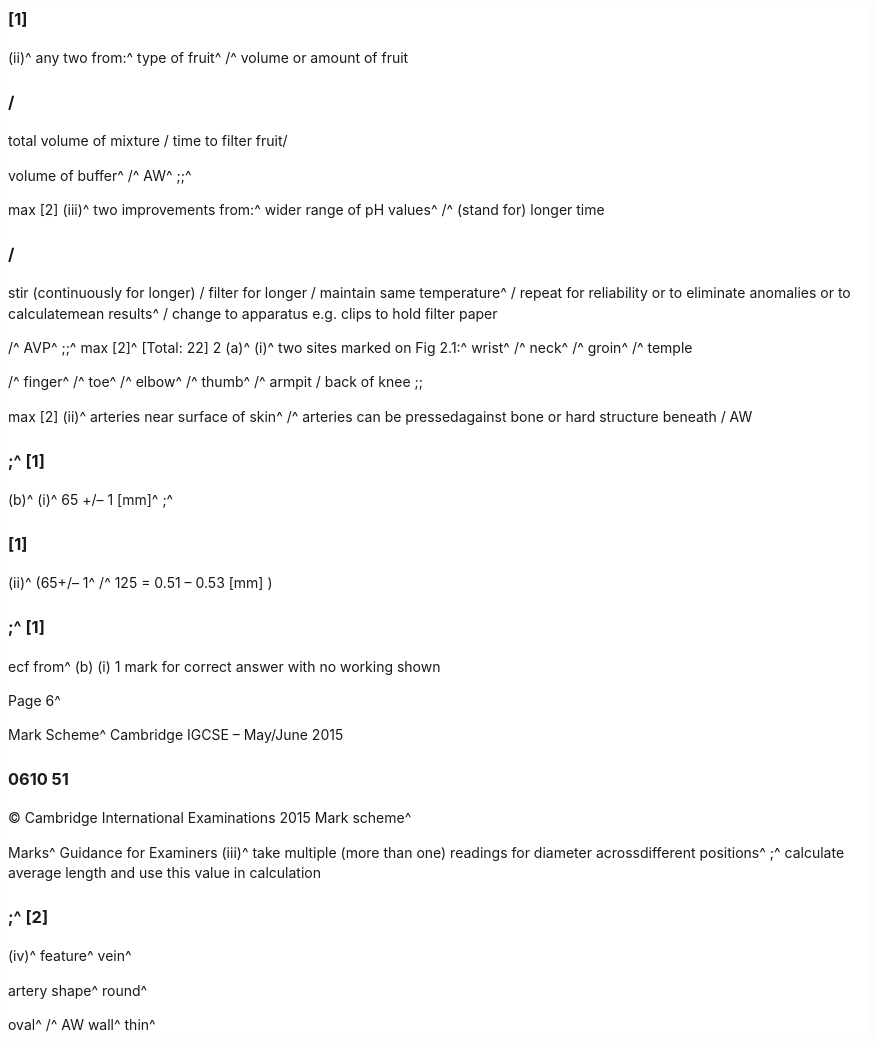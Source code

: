 ### [1] 

 (ii)^ any two from:^ type of fruit^ /^ volume or amount of fruit 

### / 

 total volume of mixture / time to filter fruit/ 

 volume of buffer^ /^ AW^ ;;^ 

 max [2] (iii)^ two improvements from:^ wider range of pH values^ /^ (stand for) longer time 

### / 

 stir (continuously for longer) / filter for longer / maintain same temperature^ / repeat for reliability or to eliminate anomalies or to calculatemean results^ / change to apparatus e.g. clips to hold filter paper 

 /^ AVP^ ;;^ max [2]^ [Total: 22] 2 (a)^ (i)^ two sites marked on Fig 2.1:^ wrist^ /^ neck^ /^ groin^ /^ temple 

 /^ finger^ /^ toe^ /^ elbow^ /^ thumb^ /^ armpit / back of knee ;; 

 max [2] (ii)^ arteries near surface of skin^ /^ arteries can be pressedagainst bone or hard structure beneath / AW 

### ;^ [1] 

 (b)^ (i)^ 65 +/– 1 [mm]^ ;^ 

### [1] 

 (ii)^ (65+/– 1^ /^ 125 = 0.51 – 0.53 [mm] ) 

### ;^ [1] 

 ecf from^ (b) (i) 1 mark for correct answer with no working shown 


Page 6^ 

Mark Scheme^ Cambridge IGCSE – May/June 2015 

### 0610 51 

 © Cambridge International Examinations 2015 Mark scheme^ 

 Marks^ Guidance for Examiners (iii)^ take multiple (more than one) readings for diameter acrossdifferent positions^ ;^ calculate average length and use this value in calculation 

### ;^ [2] 

 (iv)^ feature^ vein^ 

 artery shape^ round^ 

 oval^ /^ AW wall^ thin^ 
